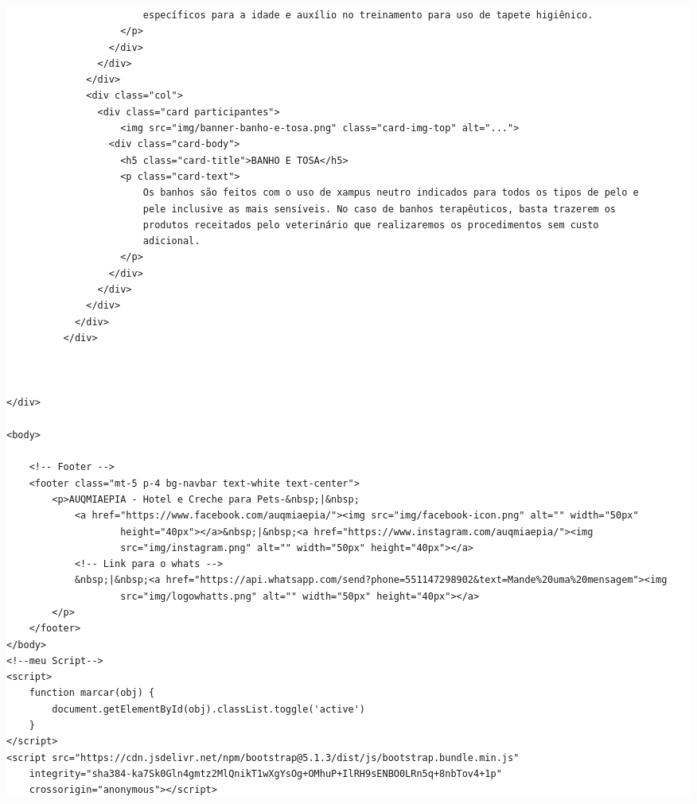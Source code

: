                             específicos para a idade e auxílio no treinamento para uso de tapete higiênico.
                        </p>
                      </div>
                    </div>
                  </div>
                  <div class="col">
                    <div class="card participantes">
                        <img src="img/banner-banho-e-tosa.png" class="card-img-top" alt="...">
                      <div class="card-body">
                        <h5 class="card-title">BANHO E TOSA</h5>
                        <p class="card-text">
                            Os banhos são feitos com o uso de xampus neutro indicados para todos os tipos de pelo e
                            pele inclusive as mais sensíveis. No caso de banhos terapêuticos, basta trazerem os
                            produtos receitados pelo veterinário que realizaremos os procedimentos sem custo
                            adicional.
                        </p>
                      </div>
                    </div>
                  </div>
                </div>
              </div>

           
        
    </div>

    <body>

        <!-- Footer -->
        <footer class="mt-5 p-4 bg-navbar text-white text-center">
            <p>AUQMIAEPIA - Hotel e Creche para Pets-&nbsp;|&nbsp;
                <a href="https://www.facebook.com/auqmiaepia/"><img src="img/facebook-icon.png" alt="" width="50px"
                        height="40px"></a>&nbsp;|&nbsp;<a href="https://www.instagram.com/auqmiaepia/"><img
                        src="img/instagram.png" alt="" width="50px" height="40px"></a>
                <!-- Link para o whats -->
                &nbsp;|&nbsp;<a href="https://api.whatsapp.com/send?phone=551147298902&text=Mande%20uma%20mensagem"><img
                        src="img/logowhatts.png" alt="" width="50px" height="40px"></a>
            </p>
        </footer>
    </body>
    <!--meu Script-->
    <script>
        function marcar(obj) {
            document.getElementById(obj).classList.toggle('active')
        }
    </script>
    <script src="https://cdn.jsdelivr.net/npm/bootstrap@5.1.3/dist/js/bootstrap.bundle.min.js"
        integrity="sha384-ka7Sk0Gln4gmtz2MlQnikT1wXgYsOg+OMhuP+IlRH9sENBO0LRn5q+8nbTov4+1p"
        crossorigin="anonymous"></script>

</html>
